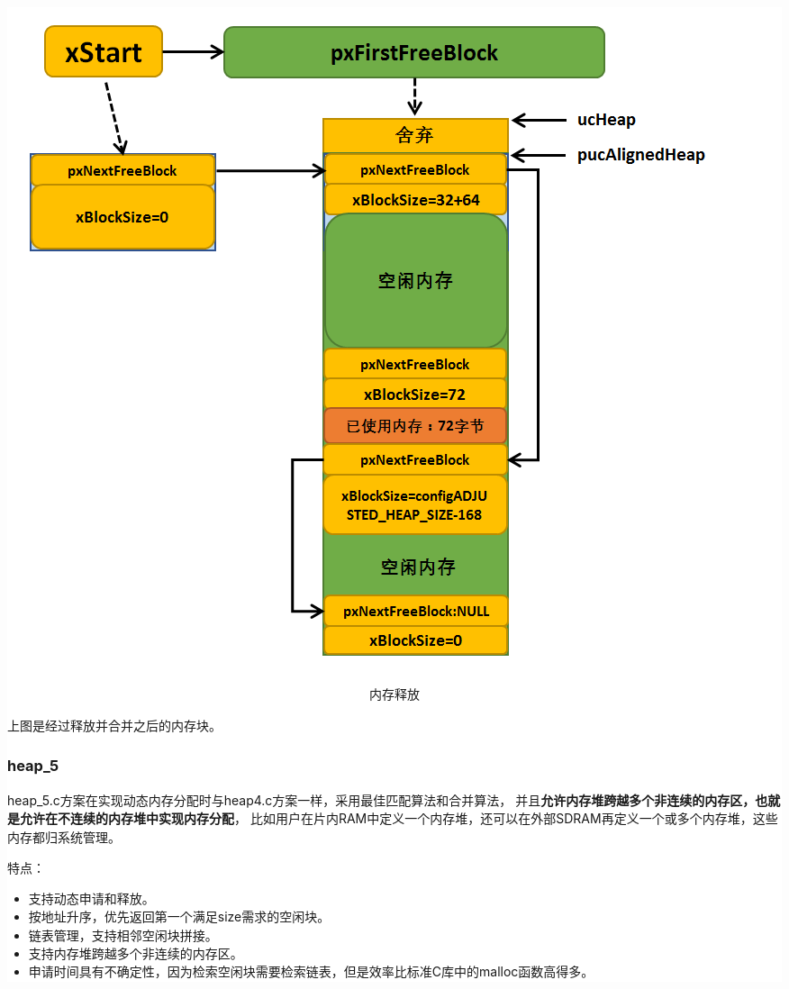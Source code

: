 ![内存释放](./image/[FreeRTOS]-基础知识-内存管理/memory013.png)

<center>内存释放</center>

上图是经过释放并合并之后的内存块。

### heap_5

heap_5.c方案在实现动态内存分配时与heap4.c方案一样，采用最佳匹配算法和合并算法， 并且**允许内存堆跨越多个非连续的内存区，也就是允许在不连续的内存堆中实现内存分配**， 比如用户在片内RAM中定义一个内存堆，还可以在外部SDRAM再定义一个或多个内存堆，这些内存都归系统管理。

特点：

* 支持动态申请和释放。
* 按地址升序，优先返回第一个满足size需求的空闲块。
* 链表管理，支持相邻空闲块拼接。
* 支持内存堆跨越多个非连续的内存区。
* 申请时间具有不确定性，因为检索空闲块需要检索链表，但是效率比标准C库中的malloc函数高得多。
